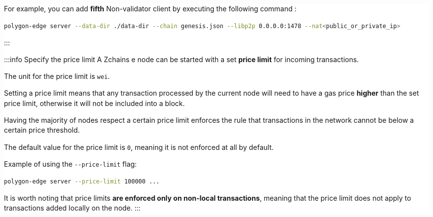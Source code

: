 For example, you can add **fifth** Non-validator client by executing the following command :

```bash
polygon-edge server --data-dir ./data-dir --chain genesis.json --libp2p 0.0.0.0:1478 --nat<public_or_private_ip>
```

:::

:::info Specify the price limit A Zchains e node can be started with a set **price limit** for incoming transactions.

The unit for the price limit is `wei`.

Setting a price limit means that any transaction processed by the current node will need to have a gas price **higher** than the set price limit, otherwise it will not be included into a block.

Having the majority of nodes respect a certain price limit enforces the rule that transactions in the network cannot be below a certain price threshold.

The default value for the price limit is `0`, meaning it is not enforced at all by default.

Example of using the `--price-limit` flag:

```bash
polygon-edge server --price-limit 100000 ...
```

It is worth noting that price limits **are enforced only on non-local transactions**, meaning that the price limit does not apply to transactions added locally on the node. :::
